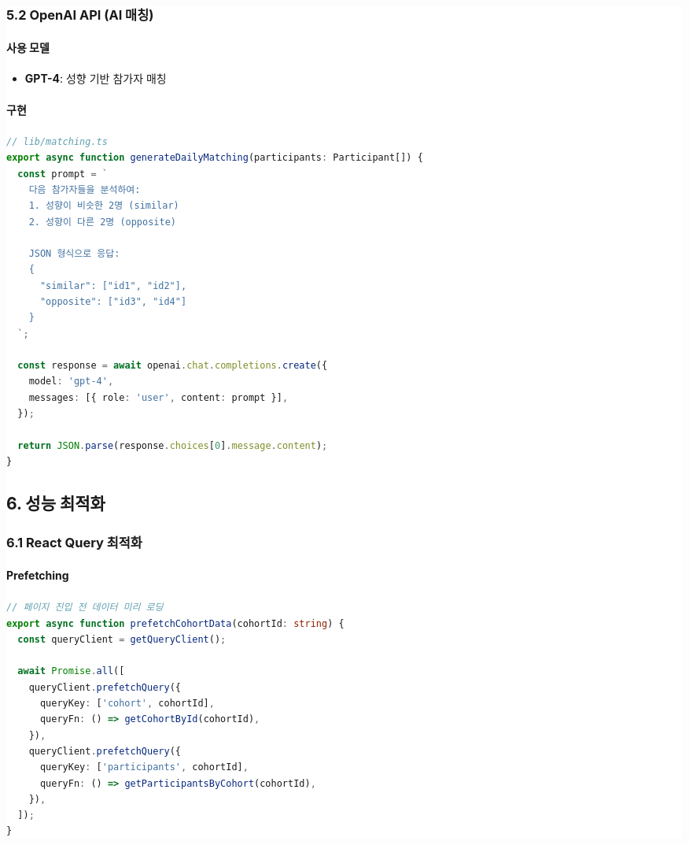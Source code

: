 ### 5.2 OpenAI API (AI 매칭)

#### 사용 모델

- **GPT-4**: 성향 기반 참가자 매칭

#### 구현

```typescript
// lib/matching.ts
export async function generateDailyMatching(participants: Participant[]) {
  const prompt = `
    다음 참가자들을 분석하여:
    1. 성향이 비슷한 2명 (similar)
    2. 성향이 다른 2명 (opposite)

    JSON 형식으로 응답:
    {
      "similar": ["id1", "id2"],
      "opposite": ["id3", "id4"]
    }
  `;

  const response = await openai.chat.completions.create({
    model: 'gpt-4',
    messages: [{ role: 'user', content: prompt }],
  });

  return JSON.parse(response.choices[0].message.content);
}
```

## 6. 성능 최적화

### 6.1 React Query 최적화

#### Prefetching

```typescript
// 페이지 진입 전 데이터 미리 로딩
export async function prefetchCohortData(cohortId: string) {
  const queryClient = getQueryClient();

  await Promise.all([
    queryClient.prefetchQuery({
      queryKey: ['cohort', cohortId],
      queryFn: () => getCohortById(cohortId),
    }),
    queryClient.prefetchQuery({
      queryKey: ['participants', cohortId],
      queryFn: () => getParticipantsByCohort(cohortId),
    }),
  ]);
}
```
